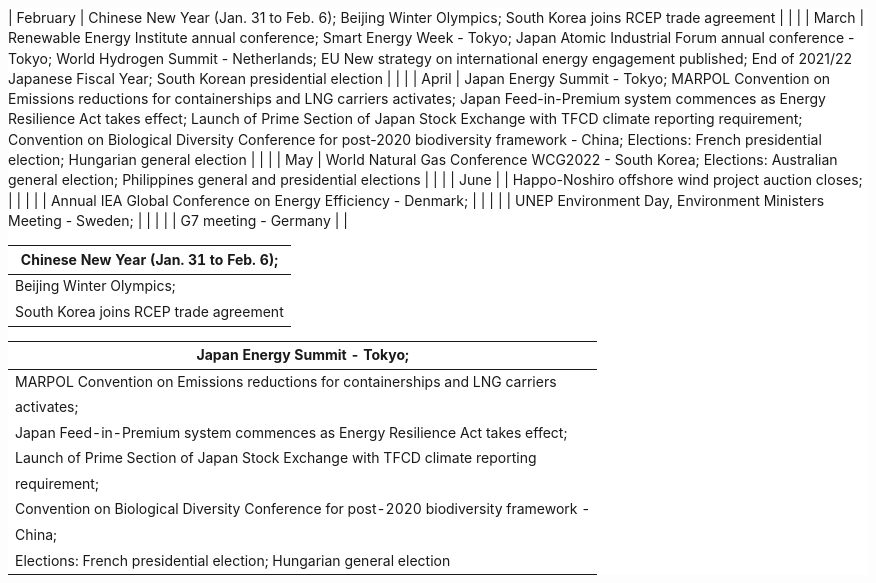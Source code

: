 | February | Chinese New Year (Jan. 31 to Feb. 6);
Beijing Winter Olympics;
South Korea joins RCEP trade agreement |  |  |
| March | Renewable Energy Institute annual conference;
Smart Energy Week - Tokyo;
Japan Atomic Industrial Forum annual conference - Tokyo;
World Hydrogen Summit - Netherlands;
EU New strategy on international energy engagement published;
End of 2021/22 Japanese Fiscal Year;
South Korean presidential election |  |  |
| April | Japan Energy Summit - Tokyo;
MARPOL Convention on Emissions reductions for containerships and LNG carriers
activates;
Japan Feed-in-Premium system commences as Energy Resilience Act takes effect;
Launch of Prime Section of Japan Stock Exchange with TFCD climate reporting
requirement;
Convention on Biological Diversity Conference for post-2020 biodiversity framework -
China;
Elections: French presidential election; Hungarian general election |  |  |
| May | World Natural Gas Conference WCG2022 - South Korea;
Elections: Australian general election; Philippines general and presidential elections |  |  |
| June |  | Happo-Noshiro offshore wind project auction closes; |  |
|  |  | Annual IEA Global Conference on Energy Efficiency - Denmark; |  |
|  |  | UNEP Environment Day, Environment Ministers Meeting - Sweden; |  |
|  |  | G7 meeting - Germany |  |

| Chinese New Year (Jan. 31 to Feb. 6); |
| --- |
| Beijing Winter Olympics; |
| South Korea joins RCEP trade agreement |

| Japan Energy Summit - Tokyo; |
| --- |
| MARPOL Convention on Emissions reductions for containerships and LNG carriers |
| activates; |
| Japan Feed-in-Premium system commences as Energy Resilience Act takes effect; |
| Launch of Prime Section of Japan Stock Exchange with TFCD climate reporting |
| requirement; |
| Convention on Biological Diversity Conference for post-2020 biodiversity framework - |
| China; |
| Elections: French presidential election; Hungarian general election |
